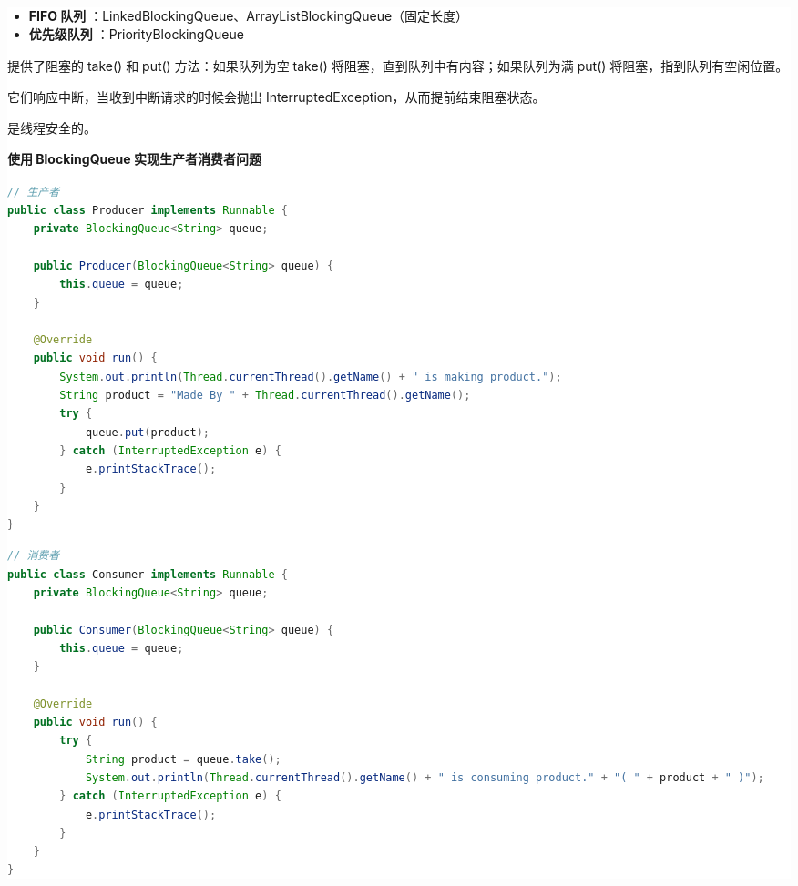-  **FIFO 队列** ：LinkedBlockingQueue、ArrayListBlockingQueue（固定长度）
-  **优先级队列** ：PriorityBlockingQueue

提供了阻塞的 take() 和 put() 方法：如果队列为空 take() 将阻塞，直到队列中有内容；如果队列为满 put() 将阻塞，指到队列有空闲位置。

它们响应中断，当收到中断请求的时候会抛出 InterruptedException，从而提前结束阻塞状态。

是线程安全的。

**使用 BlockingQueue 实现生产者消费者问题** 

```java
// 生产者
public class Producer implements Runnable {
    private BlockingQueue<String> queue;

    public Producer(BlockingQueue<String> queue) {
        this.queue = queue;
    }

    @Override
    public void run() {
        System.out.println(Thread.currentThread().getName() + " is making product.");
        String product = "Made By " + Thread.currentThread().getName();
        try {
            queue.put(product);
        } catch (InterruptedException e) {
            e.printStackTrace();
        }
    }
}
```

```java
// 消费者
public class Consumer implements Runnable {
    private BlockingQueue<String> queue;

    public Consumer(BlockingQueue<String> queue) {
        this.queue = queue;
    }

    @Override
    public void run() {
        try {
            String product = queue.take();
            System.out.println(Thread.currentThread().getName() + " is consuming product." + "( " + product + " )");
        } catch (InterruptedException e) {
            e.printStackTrace();
        }
    }
}
```
